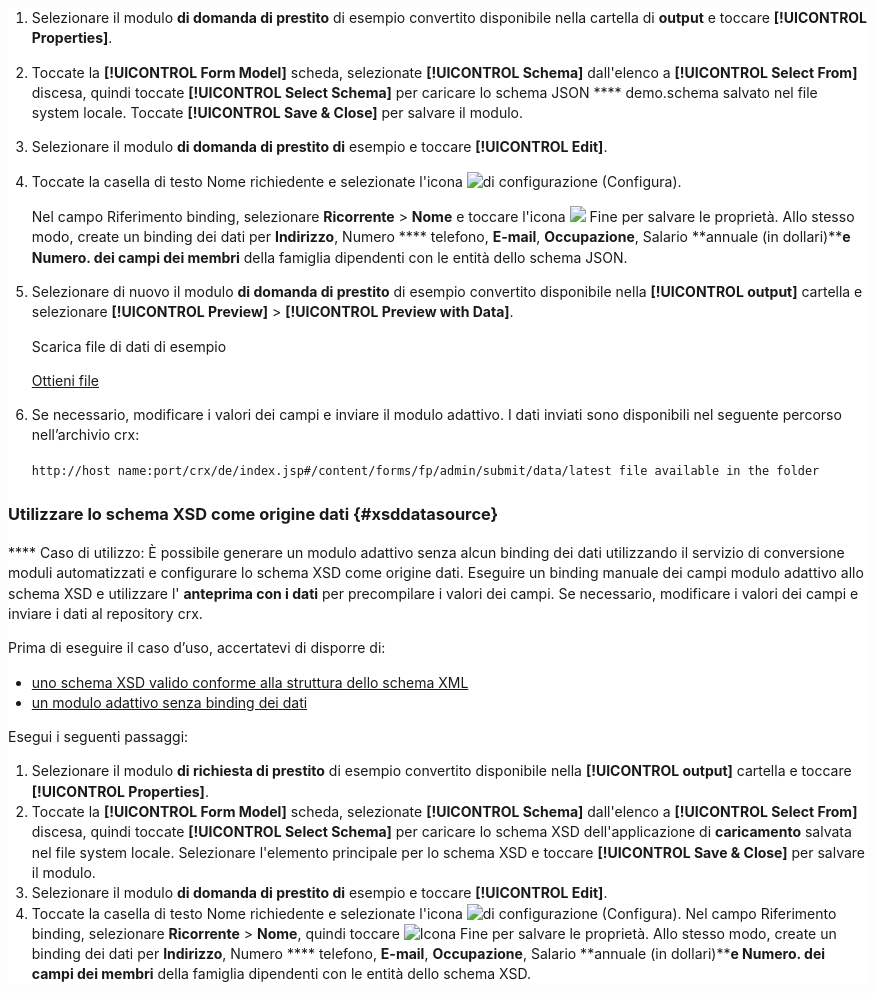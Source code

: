 1. Selezionare il modulo **di domanda di prestito** di esempio convertito disponibile nella cartella di **output** e toccare **[!UICONTROL Properties]**.
1. Toccate la **[!UICONTROL Form Model]** scheda, selezionate **[!UICONTROL Schema]** dall&#39;elenco a **[!UICONTROL Select From]** discesa, quindi toccate **[!UICONTROL Select Schema]** per caricare lo schema JSON **** demo.schema salvato nel file system locale. Toccate **[!UICONTROL Save & Close]** per salvare il modulo.
1. Selezionare il modulo **di domanda di prestito di** esempio e toccare **[!UICONTROL Edit]**.
1. Toccate la casella di testo Nome richiedente e selezionate l&#39;icona ![di](https://helpx.adobe.com/content/dam/help/en/experience-manager/6-4/forms/using/configure_icon.png) configurazione (Configura).

   Nel campo Riferimento binding, selezionare **Ricorrente** > **Nome** e toccare l&#39;icona ![](https://helpx.adobe.com/content/dam/help/en/experience-manager/6-4/forms/using/chart-component/Done_Icon.png) Fine per salvare le proprietà. Allo stesso modo, create un binding dei dati per **Indirizzo**, Numero **** telefono, **E-mail**, **Occupazione**, Salario **annuale (in dollari)****e Numero. dei campi dei membri** della famiglia dipendenti con le entità dello schema JSON.

1. Selezionare di nuovo il modulo **di domanda di prestito** di esempio convertito disponibile nella **[!UICONTROL output]** cartella e selezionare **[!UICONTROL Preview]** > **[!UICONTROL Preview with Data]**.</br>

   Scarica file di dati di esempio</br>

   [Ottieni file](assets/json_data_file.txt)</br>

1. Se necessario, modificare i valori dei campi e inviare il modulo adattivo. I dati inviati sono disponibili nel seguente percorso nell’archivio crx:

   `http://host name:port/crx/de/index.jsp#/content/forms/fp/admin/submit/data/latest file available in the folder`

### Utilizzare lo schema XSD come origine dati {#xsddatasource}

**** Caso di utilizzo: È possibile generare un modulo adattivo senza alcun binding dei dati utilizzando il servizio di conversione moduli automatizzati e configurare lo schema XSD come origine dati. Eseguire un binding manuale dei campi modulo adattivo allo schema XSD e utilizzare l&#39; **anteprima con i dati** per precompilare i valori dei campi. Se necessario, modificare i valori dei campi e inviare i dati al repository crx.

Prima di eseguire il caso d’uso, accertatevi di disporre di:

* [uno schema XSD valido conforme alla struttura dello schema XML](#prepare-data-for-form-model)
* [un modulo adattivo senza binding dei dati](#generate-adaptive-forms-with-no-data-binding)

Esegui i seguenti passaggi:

1. Selezionare il modulo **di richiesta di prestito** di esempio convertito disponibile nella **[!UICONTROL output]** cartella e toccare **[!UICONTROL Properties]**.
1. Toccate la **[!UICONTROL Form Model]** scheda, selezionate **[!UICONTROL Schema]** dall&#39;elenco a **[!UICONTROL Select From]** discesa, quindi toccate **[!UICONTROL Select Schema]** per caricare lo schema XSD dell&#39;applicazione di **caricamento** salvata nel file system locale. Selezionare l&#39;elemento principale per lo schema XSD e toccare **[!UICONTROL Save & Close]** per salvare il modulo.
1. Selezionare il modulo **di domanda di prestito di** esempio e toccare **[!UICONTROL Edit]**.
1. Toccate la casella di testo Nome richiedente e selezionate l&#39;icona ![di](https://helpx.adobe.com/content/dam/help/en/experience-manager/6-4/forms/using/configure_icon.png) configurazione (Configura).
Nel campo Riferimento binding, selezionare **Ricorrente** > **Nome**, quindi toccare ![Icona](https://helpx.adobe.com/content/dam/help/en/experience-manager/6-4/forms/using/chart-component/Done_Icon.png) Fine per salvare le proprietà. Allo stesso modo, create un binding dei dati per **Indirizzo**, Numero **** telefono, **E-mail**, **Occupazione**, Salario **annuale (in dollari)****e Numero. dei campi dei membri** della famiglia dipendenti con le entità dello schema XSD.
